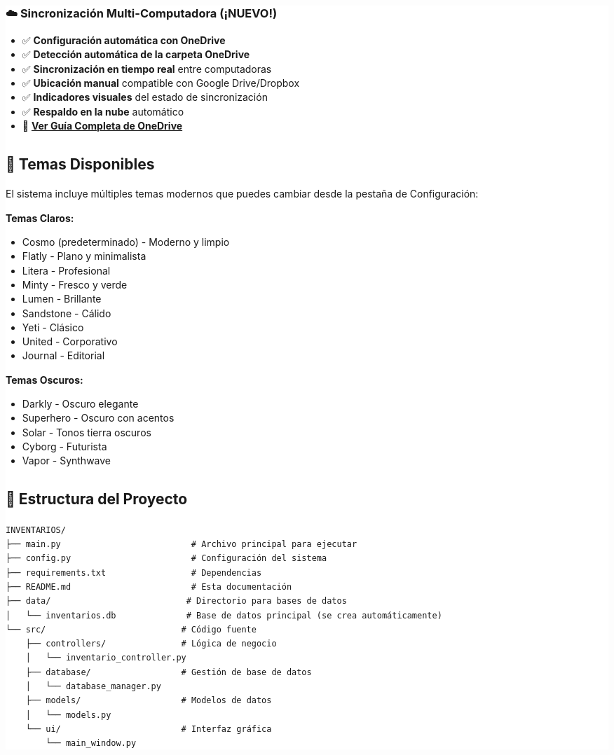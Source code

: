 ### ☁️ Sincronización Multi-Computadora (¡NUEVO!)
- ✅ **Configuración automática con OneDrive**
- ✅ **Detección automática de la carpeta OneDrive**
- ✅ **Sincronización en tiempo real** entre computadoras
- ✅ **Ubicación manual** compatible con Google Drive/Dropbox
- ✅ **Indicadores visuales** del estado de sincronización
- ✅ **Respaldo en la nube** automático
- 📖 [**Ver Guía Completa de OneDrive**](GUIA_ONEDRIVE.md)

## 🎨 Temas Disponibles

El sistema incluye múltiples temas modernos que puedes cambiar desde la pestaña de Configuración:

**Temas Claros:**
- Cosmo (predeterminado) - Moderno y limpio
- Flatly - Plano y minimalista
- Litera - Profesional
- Minty - Fresco y verde
- Lumen - Brillante
- Sandstone - Cálido
- Yeti - Clásico
- United - Corporativo
- Journal - Editorial

**Temas Oscuros:**
- Darkly - Oscuro elegante
- Superhero - Oscuro con acentos
- Solar - Tonos tierra oscuros
- Cyborg - Futurista
- Vapor - Synthwave

## 📁 Estructura del Proyecto

```
INVENTARIOS/
├── main.py                          # Archivo principal para ejecutar
├── config.py                        # Configuración del sistema
├── requirements.txt                 # Dependencias
├── README.md                        # Esta documentación
├── data/                           # Directorio para bases de datos
│   └── inventarios.db              # Base de datos principal (se crea automáticamente)
└── src/                           # Código fuente
    ├── controllers/               # Lógica de negocio
    │   └── inventario_controller.py
    ├── database/                  # Gestión de base de datos
    │   └── database_manager.py
    ├── models/                    # Modelos de datos
    │   └── models.py
    └── ui/                        # Interfaz gráfica
        └── main_window.py
```

